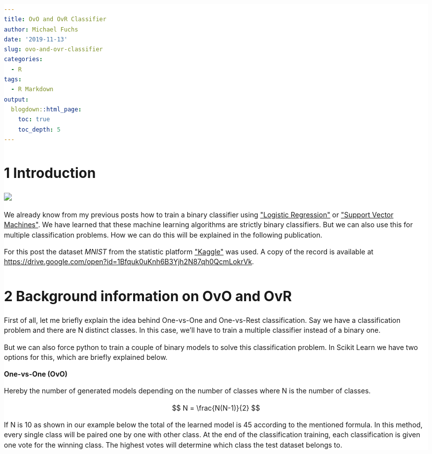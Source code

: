```yaml
---
title: OvO and OvR Classifier
author: Michael Fuchs
date: '2019-11-13'
slug: ovo-and-ovr-classifier
categories:
  - R
tags:
  - R Markdown
output:
  blogdown::html_page:
    toc: true
    toc_depth: 5
---
```


  
# 1 Introduction

![](/post/2019-11-13-ovo-and-ovr-classifier_files/p34p1.png)

We already know from my previous posts how to train a binary classifier using ["Logistic Regression"](https://michael-fuchs-python.netlify.com/2019/10/31/introduction-to-logistic-regression/) or ["Support Vector Machines"](https://michael-fuchs-python.netlify.com/2019/11/08/introduction-to-support-vector-machines/). We have learned that these machine learning algorithms are strictly binary classifiers. But we can also use this for multiple classification problems. How we can do this will be explained in the following publication.


For this post the dataset *MNIST* from the statistic platform ["Kaggle"](https://www.kaggle.com) was used. A copy of the record is available at <https://drive.google.com/open?id=1Bfquk0uKnh6B3Yjh2N87qh0QcmLokrVk>.


# 2 Background information on OvO and OvR

First of all, let me briefly explain the idea behind One-vs-One and One-vs-Rest classification. Say we have a classification problem and there are N distinct classes. In this case, we’ll have to train a multiple classifier instead of a binary one.

But we can also force python to train a couple of binary models to solve this classification problem.
In Scikit Learn we have two options for this, which are briefly explained below.


**One-vs-One (OvO)**

Hereby the number of generated models depending on the number of classes where N is the number of classes.  

$$  N = \frac{N(N-1)}{2}  $$

If N is 10 as shown in our example below the total of the learned model is 45 according to the mentioned formula. In this method, every single class will be paired one by one with other class. At the end of the classification training, each classification is given one vote for the winning class. The highest votes will determine which class the test dataset belongs to.
